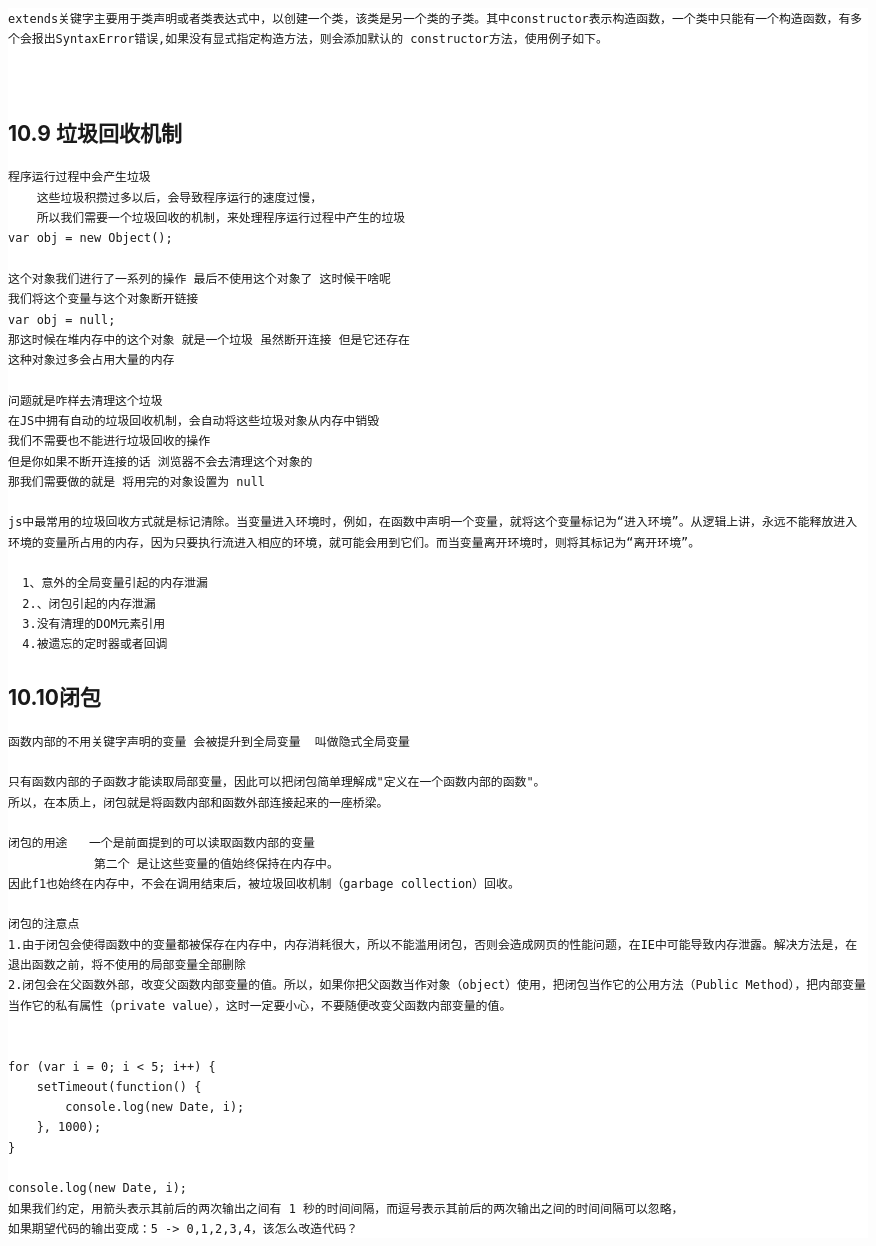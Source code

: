 ```
extends关键字主要用于类声明或者类表达式中，以创建一个类，该类是另一个类的子类。其中constructor表示构造函数，一个类中只能有一个构造函数，有多个会报出SyntaxError错误,如果没有显式指定构造方法，则会添加默认的 constructor方法，使用例子如下。



```

## 10.9 垃圾回收机制

```
程序运行过程中会产生垃圾
	这些垃圾积攒过多以后，会导致程序运行的速度过慢，
    所以我们需要一个垃圾回收的机制，来处理程序运行过程中产生的垃圾
var obj = new Object();

这个对象我们进行了一系列的操作 最后不使用这个对象了 这时候干啥呢
我们将这个变量与这个对象断开链接
var obj = null;
那这时候在堆内存中的这个对象 就是一个垃圾 虽然断开连接 但是它还存在
这种对象过多会占用大量的内存

问题就是咋样去清理这个垃圾
在JS中拥有自动的垃圾回收机制，会自动将这些垃圾对象从内存中销毁
我们不需要也不能进行垃圾回收的操作
但是你如果不断开连接的话 浏览器不会去清理这个对象的
那我们需要做的就是 将用完的对象设置为 null

js中最常用的垃圾回收方式就是标记清除。当变量进入环境时，例如，在函数中声明一个变量，就将这个变量标记为“进入环境”。从逻辑上讲，永远不能释放进入环境的变量所占用的内存，因为只要执行流进入相应的环境，就可能会用到它们。而当变量离开环境时，则将其标记为“离开环境”。

  1、意外的全局变量引起的内存泄漏
  2.、闭包引起的内存泄漏
  3.没有清理的DOM元素引用
  4.被遗忘的定时器或者回调
```

## 10.10闭包

```
函数内部的不用关键字声明的变量 会被提升到全局变量  叫做隐式全局变量

只有函数内部的子函数才能读取局部变量，因此可以把闭包简单理解成"定义在一个函数内部的函数"。
所以，在本质上，闭包就是将函数内部和函数外部连接起来的一座桥梁。

闭包的用途   一个是前面提到的可以读取函数内部的变量
			第二个 是让这些变量的值始终保持在内存中。
因此f1也始终在内存中，不会在调用结束后，被垃圾回收机制（garbage collection）回收。

闭包的注意点
1.由于闭包会使得函数中的变量都被保存在内存中，内存消耗很大，所以不能滥用闭包，否则会造成网页的性能问题，在IE中可能导致内存泄露。解决方法是，在退出函数之前，将不使用的局部变量全部删除
2.闭包会在父函数外部，改变父函数内部变量的值。所以，如果你把父函数当作对象（object）使用，把闭包当作它的公用方法（Public Method），把内部变量当作它的私有属性（private value），这时一定要小心，不要随便改变父函数内部变量的值。


for (var i = 0; i < 5; i++) {
    setTimeout(function() {
        console.log(new Date, i);
    }, 1000);
}

console.log(new Date, i);
如果我们约定，用箭头表示其前后的两次输出之间有 1 秒的时间间隔，而逗号表示其前后的两次输出之间的时间间隔可以忽略，
如果期望代码的输出变成：5 -> 0,1,2,3,4，该怎么改造代码？
```